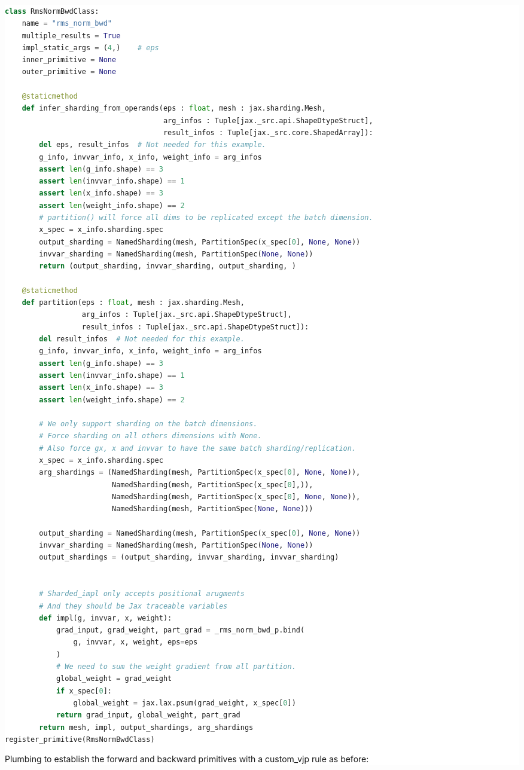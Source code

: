 ```python
class RmsNormBwdClass:
    name = "rms_norm_bwd"
    multiple_results = True
    impl_static_args = (4,)    # eps
    inner_primitive = None
    outer_primitive = None

    @staticmethod
    def infer_sharding_from_operands(eps : float, mesh : jax.sharding.Mesh,
                                     arg_infos : Tuple[jax._src.api.ShapeDtypeStruct],
                                     result_infos : Tuple[jax._src.core.ShapedArray]):
        del eps, result_infos  # Not needed for this example.
        g_info, invvar_info, x_info, weight_info = arg_infos
        assert len(g_info.shape) == 3
        assert len(invvar_info.shape) == 1
        assert len(x_info.shape) == 3
        assert len(weight_info.shape) == 2
        # partition() will force all dims to be replicated except the batch dimension.
        x_spec = x_info.sharding.spec
        output_sharding = NamedSharding(mesh, PartitionSpec(x_spec[0], None, None))
        invvar_sharding = NamedSharding(mesh, PartitionSpec(None, None))
        return (output_sharding, invvar_sharding, output_sharding, )

    @staticmethod
    def partition(eps : float, mesh : jax.sharding.Mesh,
                  arg_infos : Tuple[jax._src.api.ShapeDtypeStruct],
                  result_infos : Tuple[jax._src.api.ShapeDtypeStruct]):
        del result_infos  # Not needed for this example.
        g_info, invvar_info, x_info, weight_info = arg_infos
        assert len(g_info.shape) == 3
        assert len(invvar_info.shape) == 1
        assert len(x_info.shape) == 3
        assert len(weight_info.shape) == 2

        # We only support sharding on the batch dimensions.
        # Force sharding on all others dimensions with None.
        # Also force gx, x and invvar to have the same batch sharding/replication.
        x_spec = x_info.sharding.spec
        arg_shardings = (NamedSharding(mesh, PartitionSpec(x_spec[0], None, None)),
                         NamedSharding(mesh, PartitionSpec(x_spec[0],)),
                         NamedSharding(mesh, PartitionSpec(x_spec[0], None, None)),
                         NamedSharding(mesh, PartitionSpec(None, None)))

        output_sharding = NamedSharding(mesh, PartitionSpec(x_spec[0], None, None))
        invvar_sharding = NamedSharding(mesh, PartitionSpec(None, None))
        output_shardings = (output_sharding, invvar_sharding, invvar_sharding)


        # Sharded_impl only accepts positional arugments
        # And they should be Jax traceable variables
        def impl(g, invvar, x, weight):
            grad_input, grad_weight, part_grad = _rms_norm_bwd_p.bind(
                g, invvar, x, weight, eps=eps
            )
            # We need to sum the weight gradient from all partition.
            global_weight = grad_weight
            if x_spec[0]:
                global_weight = jax.lax.psum(grad_weight, x_spec[0])
            return grad_input, global_weight, part_grad
        return mesh, impl, output_shardings, arg_shardings
register_primitive(RmsNormBwdClass)
```
Plumbing to establish the forward and backward primitives with a custom_vjp rule as before: